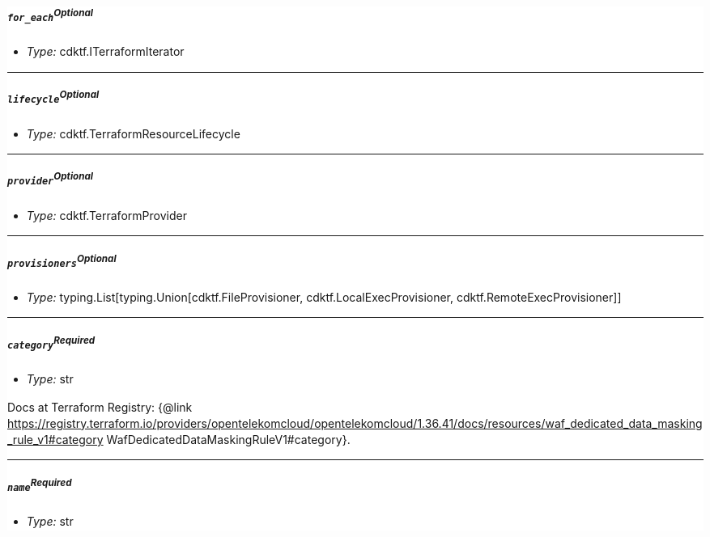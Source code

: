 
##### `for_each`<sup>Optional</sup> <a name="for_each" id="@cdktf/provider-opentelekomcloud.wafDedicatedDataMaskingRuleV1.WafDedicatedDataMaskingRuleV1.Initializer.parameter.forEach"></a>

- *Type:* cdktf.ITerraformIterator

---

##### `lifecycle`<sup>Optional</sup> <a name="lifecycle" id="@cdktf/provider-opentelekomcloud.wafDedicatedDataMaskingRuleV1.WafDedicatedDataMaskingRuleV1.Initializer.parameter.lifecycle"></a>

- *Type:* cdktf.TerraformResourceLifecycle

---

##### `provider`<sup>Optional</sup> <a name="provider" id="@cdktf/provider-opentelekomcloud.wafDedicatedDataMaskingRuleV1.WafDedicatedDataMaskingRuleV1.Initializer.parameter.provider"></a>

- *Type:* cdktf.TerraformProvider

---

##### `provisioners`<sup>Optional</sup> <a name="provisioners" id="@cdktf/provider-opentelekomcloud.wafDedicatedDataMaskingRuleV1.WafDedicatedDataMaskingRuleV1.Initializer.parameter.provisioners"></a>

- *Type:* typing.List[typing.Union[cdktf.FileProvisioner, cdktf.LocalExecProvisioner, cdktf.RemoteExecProvisioner]]

---

##### `category`<sup>Required</sup> <a name="category" id="@cdktf/provider-opentelekomcloud.wafDedicatedDataMaskingRuleV1.WafDedicatedDataMaskingRuleV1.Initializer.parameter.category"></a>

- *Type:* str

Docs at Terraform Registry: {@link https://registry.terraform.io/providers/opentelekomcloud/opentelekomcloud/1.36.41/docs/resources/waf_dedicated_data_masking_rule_v1#category WafDedicatedDataMaskingRuleV1#category}.

---

##### `name`<sup>Required</sup> <a name="name" id="@cdktf/provider-opentelekomcloud.wafDedicatedDataMaskingRuleV1.WafDedicatedDataMaskingRuleV1.Initializer.parameter.name"></a>

- *Type:* str
